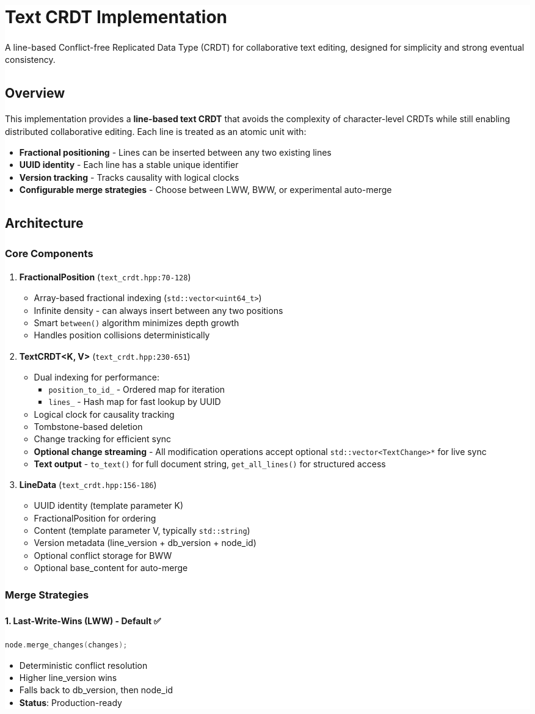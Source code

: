 # Text CRDT Implementation

A line-based Conflict-free Replicated Data Type (CRDT) for collaborative text editing, designed for simplicity and strong eventual consistency.

## Overview

This implementation provides a **line-based text CRDT** that avoids the complexity of character-level CRDTs while still enabling distributed collaborative editing. Each line is treated as an atomic unit with:

- **Fractional positioning** - Lines can be inserted between any two existing lines
- **UUID identity** - Each line has a stable unique identifier
- **Version tracking** - Tracks causality with logical clocks
- **Configurable merge strategies** - Choose between LWW, BWW, or experimental auto-merge

## Architecture

### Core Components

1. **FractionalPosition** (`text_crdt.hpp:70-128`)
   - Array-based fractional indexing (`std::vector<uint64_t>`)
   - Infinite density - can always insert between any two positions
   - Smart `between()` algorithm minimizes depth growth
   - Handles position collisions deterministically

2. **TextCRDT<K, V>** (`text_crdt.hpp:230-651`)
   - Dual indexing for performance:
     - `position_to_id_` - Ordered map for iteration
     - `lines_` - Hash map for fast lookup by UUID
   - Logical clock for causality tracking
   - Tombstone-based deletion
   - Change tracking for efficient sync
   - **Optional change streaming** - All modification operations accept optional `std::vector<TextChange>*` for live sync
   - **Text output** - `to_text()` for full document string, `get_all_lines()` for structured access

3. **LineData** (`text_crdt.hpp:156-186`)
   - UUID identity (template parameter K)
   - FractionalPosition for ordering
   - Content (template parameter V, typically `std::string`)
   - Version metadata (line_version + db_version + node_id)
   - Optional conflict storage for BWW
   - Optional base_content for auto-merge

### Merge Strategies

#### 1. Last-Write-Wins (LWW) - Default ✅
```cpp
node.merge_changes(changes);
```
- Deterministic conflict resolution
- Higher line_version wins
- Falls back to db_version, then node_id
- **Status**: Production-ready
